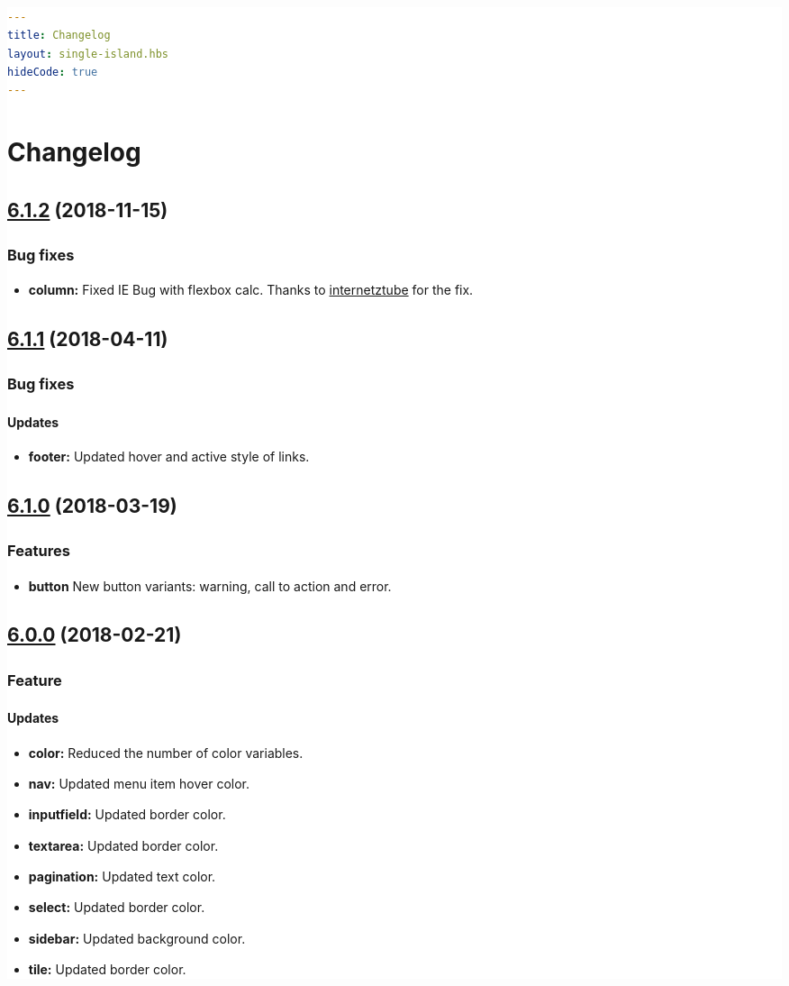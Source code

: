 ```yaml
---
title: Changelog
layout: single-island.hbs
hideCode: true
---
```


# Changelog

<a name="6.1.2"></a>
## [6.1.2](https://github.com/Dynatrace/css-groundhog/compare/v6.1.1...v6.1.2) (2018-11-15)

### Bug fixes

* **column:** Fixed IE Bug with flexbox calc. Thanks to [internetztube](https://github.com/internetztube) for the fix.

<a name="6.1.1"></a>
## [6.1.1](https://github.com/Dynatrace/css-groundhog/compare/v6.1.0...v6.1.1) (2018-04-11)

### Bug fixes

#### Updates

* **footer:** Updated hover and active style of links.

<a name="6.1.0"></a>
## [6.1.0](https://github.com/Dynatrace/css-groundhog/compare/v6.0.0...v6.1.0) (2018-03-19)

### Features

* **button** New button variants: warning, call to action and error.


<a name="6.0.0"></a>
## [6.0.0](https://github.com/Dynatrace/css-groundhog/compare/v5.3.6...v6.0.0) (2018-02-21)

### Feature

#### Updates

* **color:** Reduced the number of color variables.

* **nav:** Updated menu item hover color.
* **inputfield:** Updated border color.
* **textarea:** Updated border color.
* **pagination:** Updated text color.
* **select:** Updated border color.
* **sidebar:** Updated background color.
* **tile:** Updated border color.
